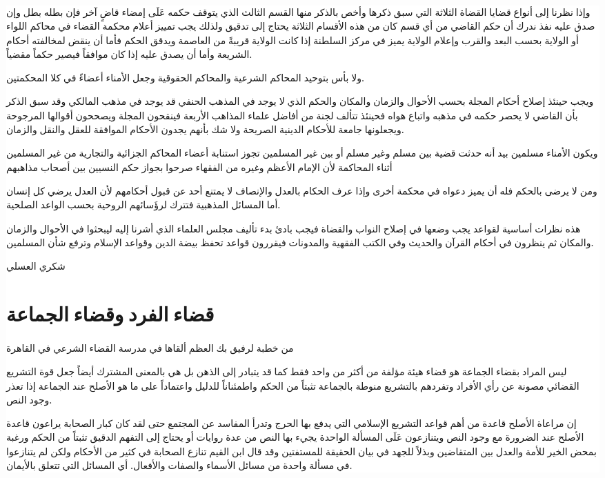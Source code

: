  وإذا نظرنا إلى أنواع قضايا القضاة الثلاثة التي سبق ذكرها وأخص بالذكر منها القسم الثالث الذي يتوقف حكمه عَلَى إمضاء قاضٍ آخر فإن بطله بطل وإن صدق عليه نفذ ندرك أن حكم القاضي من أي قسم كان من هذه الأقسام الثلاثة يحتاج إلى تدقيق ولذلك يجب تمييز أعلام محكمة القضاء في محاكم اللواء أو الولاية بحسب البعد والقرب وإعلام الولاية يميز في مركز السلطنة إذا كانت الولاية قريبةً من العاصمة ويدقق الحكم فأما أن ينقض لمخالفته أحكام الشريعة وأما أن يصدق عليه إذا كان موافقاً فيصير حكماً مقضياً. 



 ولا بأس بتوحيد المحاكم الشرعية والمحاكم الحقوقية وجعل الأمناء أعضاءً في كلا المحكمتين. 



 ويجب حينئذ إصلاح أحكام المجلة بحسب الأحوال والزمان والمكان والحكم الذي لا يوجد   في المذهب الحنفي قد يوجد في مذهب المالكي وقد سبق الذكر بأن القاضي لا يحصر حكمه في مذهبه واتباع هواه فحينئذ تتألف لجنة من أفاضل علماء المذاهب الأربعة فينقحون المجلة ويصححون أقوالها المرجوحة ويجعلونها جامعة للأحكام الدينية الصريحة ولا شك بأنهم يجدون الأحكام الموافقة للعقل والنقل والزمان. 



 ويكون الأمناء مسلمين بيد أنه حدثت قضية بين مسلم وغير مسلم أو بين غير المسلمين تجوز استنابة أعضاء المحاكم الجزائية والتجارية من غير المسلمين أثناء المحاكمة لأن الإمام الأعظم وغيره من الفقهاء صرحوا بجواز حكم النسيين بين أصحاب مذاهبهم 



 ومن لا يرضى بالحكم فله أن يميز دعواه في محكمة أخرى وإذا عرف الحكام بالعدل والإنصاف لا يمتنع أحد عن قبول أحكامهم لأن العدل يرضي كل إنسان أما المسائل المذهبية فتترك لرؤَسائهم الروحية بحسب الواعد الصلحية. 



 هذه نظرات أساسية لقواعد يجب وضعها في إصلاح النواب والقضاة فيجب بادئ بدء تأليف مجلس العلماء الذي أشرنا إليه ليبحثوا في الأحوال والزمان والمكان ثم ينظرون في أحكام القرآن والحديث وفي الكتب الفقهية والمدونات فيقررون قواعد تحفظ بيضة الدين وقواعد الإسلام وترفع شأن المسلمين. 



 شكري العسلي 

 

#  قضاء الفرد وقضاء الجماعة 



 من خطبة لرفيق بك العظم ألقاها في مدرسة القضاء الشرعي في القاهرة 



 ليس المراد بقضاء الجماعة هو قضاء هيئة مؤلفة من أكثر من واحد فقط كما قد يتبادر إلى الذهن بل هي بالمعنى المشترك أيضاً جعل قوة التشريع القضائي مصونة عن رأي الأفراد وتفردهم بالتشريع منوطة بالجماعة تثبتاً من الحكم واطمئناناً للدليل واعتماداً على ما هو الأصلح عند الجماعة إذا تعذر وجود النص. 



 إن مراعاة الأصلح قاعدة من أهم قواعد التشريع الإسلامي التي يدفع بها الحرج وتدرأ المفاسد عن المجتمع حتى لقد كان كبار الصحابة يراعون قاعدة الأصلح عند الضرورة مع وجود النص ويتنازعون عَلَى المسألة الواحدة يجيء بها النص من عدة روايات أو يحتاج إلى التفهم الدقيق تثبتاً من الحكم ورغبة بمحض الخير للأمة والعدل بين المتقاضين وبذلاً للجهد في بيان الحقيقة للمستفتين وقد قال ابن القيم تنازع الصحابة في كثير من الأحكام ولكن لم يتنازعوا في مسألة واحدة من مسائل الأسماء والصفات والأفعال. أي المسائل التي تتعلق بالأيمان. 


